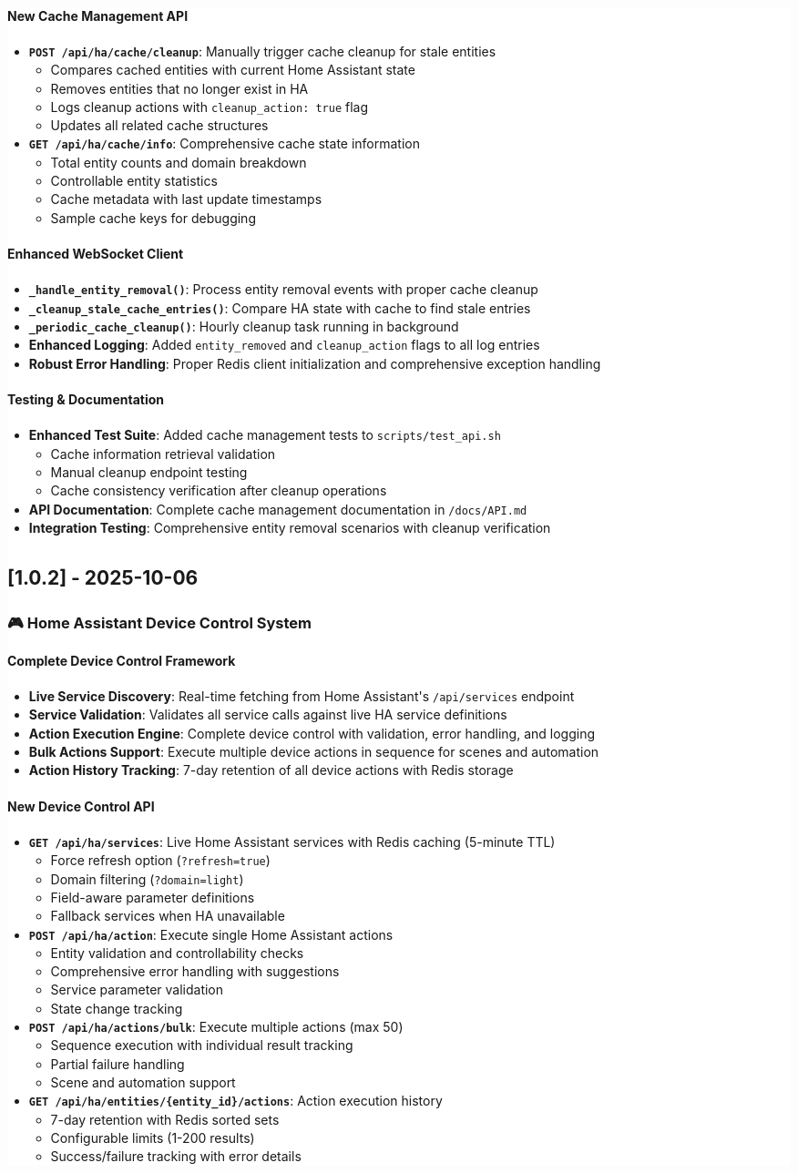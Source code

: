 #### **New Cache Management API**
- **`POST /api/ha/cache/cleanup`**: Manually trigger cache cleanup for stale entities
  - Compares cached entities with current Home Assistant state
  - Removes entities that no longer exist in HA
  - Logs cleanup actions with `cleanup_action: true` flag
  - Updates all related cache structures
- **`GET /api/ha/cache/info`**: Comprehensive cache state information
  - Total entity counts and domain breakdown
  - Controllable entity statistics
  - Cache metadata with last update timestamps
  - Sample cache keys for debugging

#### **Enhanced WebSocket Client**
- **`_handle_entity_removal()`**: Process entity removal events with proper cache cleanup
- **`_cleanup_stale_cache_entries()`**: Compare HA state with cache to find stale entries
- **`_periodic_cache_cleanup()`**: Hourly cleanup task running in background
- **Enhanced Logging**: Added `entity_removed` and `cleanup_action` flags to all log entries
- **Robust Error Handling**: Proper Redis client initialization and comprehensive exception handling

#### **Testing & Documentation**
- **Enhanced Test Suite**: Added cache management tests to `scripts/test_api.sh`
  - Cache information retrieval validation
  - Manual cleanup endpoint testing
  - Cache consistency verification after cleanup operations
- **API Documentation**: Complete cache management documentation in `/docs/API.md`
- **Integration Testing**: Comprehensive entity removal scenarios with cleanup verification

## [1.0.2] - 2025-10-06

### 🎮 **Home Assistant Device Control System**

#### **Complete Device Control Framework**
- **Live Service Discovery**: Real-time fetching from Home Assistant's `/api/services` endpoint
- **Service Validation**: Validates all service calls against live HA service definitions
- **Action Execution Engine**: Complete device control with validation, error handling, and logging
- **Bulk Actions Support**: Execute multiple device actions in sequence for scenes and automation
- **Action History Tracking**: 7-day retention of all device actions with Redis storage

#### **New Device Control API**
- **`GET /api/ha/services`**: Live Home Assistant services with Redis caching (5-minute TTL)
  - Force refresh option (`?refresh=true`)
  - Domain filtering (`?domain=light`)
  - Field-aware parameter definitions
  - Fallback services when HA unavailable
- **`POST /api/ha/action`**: Execute single Home Assistant actions
  - Entity validation and controllability checks
  - Comprehensive error handling with suggestions
  - Service parameter validation
  - State change tracking
- **`POST /api/ha/actions/bulk`**: Execute multiple actions (max 50)
  - Sequence execution with individual result tracking
  - Partial failure handling
  - Scene and automation support
- **`GET /api/ha/entities/{entity_id}/actions`**: Action execution history
  - 7-day retention with Redis sorted sets
  - Configurable limits (1-200 results)
  - Success/failure tracking with error details
